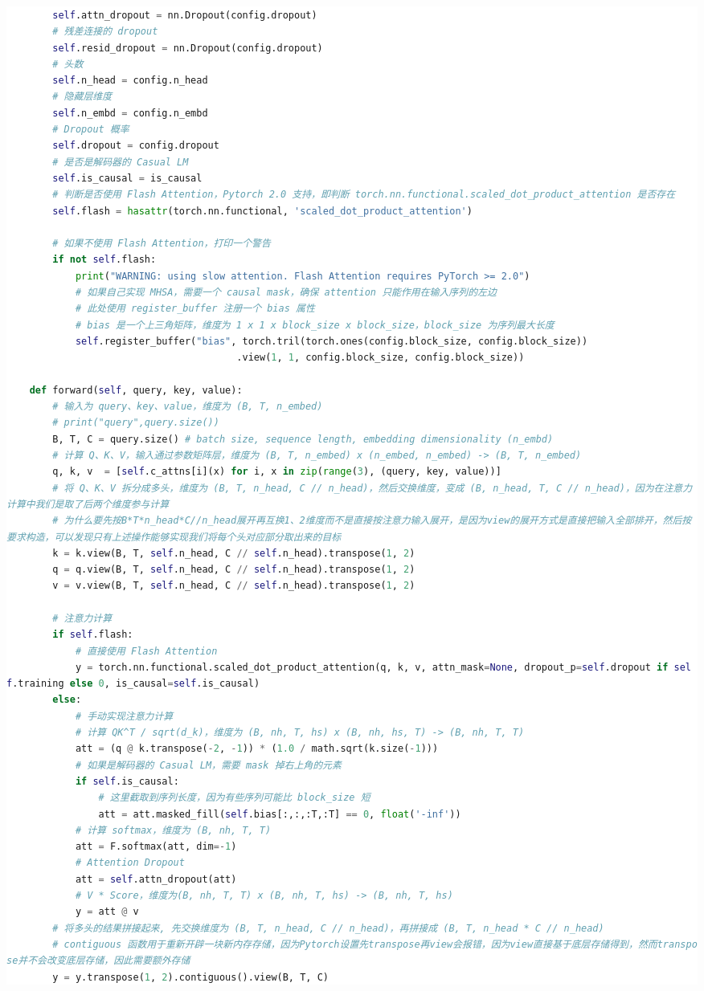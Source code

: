 ```python
        self.attn_dropout = nn.Dropout(config.dropout)
        # 残差连接的 dropout
        self.resid_dropout = nn.Dropout(config.dropout)
        # 头数
        self.n_head = config.n_head
        # 隐藏层维度
        self.n_embd = config.n_embd
        # Dropout 概率
        self.dropout = config.dropout
        # 是否是解码器的 Casual LM
        self.is_causal = is_causal
        # 判断是否使用 Flash Attention，Pytorch 2.0 支持，即判断 torch.nn.functional.scaled_dot_product_attention 是否存在
        self.flash = hasattr(torch.nn.functional, 'scaled_dot_product_attention')
        
        # 如果不使用 Flash Attention，打印一个警告
        if not self.flash:
            print("WARNING: using slow attention. Flash Attention requires PyTorch >= 2.0")
            # 如果自己实现 MHSA，需要一个 causal mask，确保 attention 只能作用在输入序列的左边
            # 此处使用 register_buffer 注册一个 bias 属性
            # bias 是一个上三角矩阵，维度为 1 x 1 x block_size x block_size，block_size 为序列最大长度
            self.register_buffer("bias", torch.tril(torch.ones(config.block_size, config.block_size))
                                        .view(1, 1, config.block_size, config.block_size))

    def forward(self, query, key, value):
        # 输入为 query、key、value，维度为 (B, T, n_embed)
        # print("query",query.size())
        B, T, C = query.size() # batch size, sequence length, embedding dimensionality (n_embd)
        # 计算 Q、K、V，输入通过参数矩阵层，维度为 (B, T, n_embed) x (n_embed, n_embed) -> (B, T, n_embed)
        q, k, v  = [self.c_attns[i](x) for i, x in zip(range(3), (query, key, value))]
        # 将 Q、K、V 拆分成多头，维度为 (B, T, n_head, C // n_head)，然后交换维度，变成 (B, n_head, T, C // n_head)，因为在注意力计算中我们是取了后两个维度参与计算
        # 为什么要先按B*T*n_head*C//n_head展开再互换1、2维度而不是直接按注意力输入展开，是因为view的展开方式是直接把输入全部排开，然后按要求构造，可以发现只有上述操作能够实现我们将每个头对应部分取出来的目标
        k = k.view(B, T, self.n_head, C // self.n_head).transpose(1, 2)
        q = q.view(B, T, self.n_head, C // self.n_head).transpose(1, 2)
        v = v.view(B, T, self.n_head, C // self.n_head).transpose(1, 2)

        # 注意力计算 
        if self.flash:
            # 直接使用 Flash Attention
            y = torch.nn.functional.scaled_dot_product_attention(q, k, v, attn_mask=None, dropout_p=self.dropout if self.training else 0, is_causal=self.is_causal)
        else:
            # 手动实现注意力计算
            # 计算 QK^T / sqrt(d_k)，维度为 (B, nh, T, hs) x (B, nh, hs, T) -> (B, nh, T, T)
            att = (q @ k.transpose(-2, -1)) * (1.0 / math.sqrt(k.size(-1)))
            # 如果是解码器的 Casual LM，需要 mask 掉右上角的元素
            if self.is_causal:
                # 这里截取到序列长度，因为有些序列可能比 block_size 短
                att = att.masked_fill(self.bias[:,:,:T,:T] == 0, float('-inf'))
            # 计算 softmax，维度为 (B, nh, T, T)
            att = F.softmax(att, dim=-1)
            # Attention Dropout
            att = self.attn_dropout(att)
            # V * Score，维度为(B, nh, T, T) x (B, nh, T, hs) -> (B, nh, T, hs)
            y = att @ v 
        # 将多头的结果拼接起来, 先交换维度为 (B, T, n_head, C // n_head)，再拼接成 (B, T, n_head * C // n_head)
        # contiguous 函数用于重新开辟一块新内存存储，因为Pytorch设置先transpose再view会报错，因为view直接基于底层存储得到，然而transpose并不会改变底层存储，因此需要额外存储
        y = y.transpose(1, 2).contiguous().view(B, T, C)

```